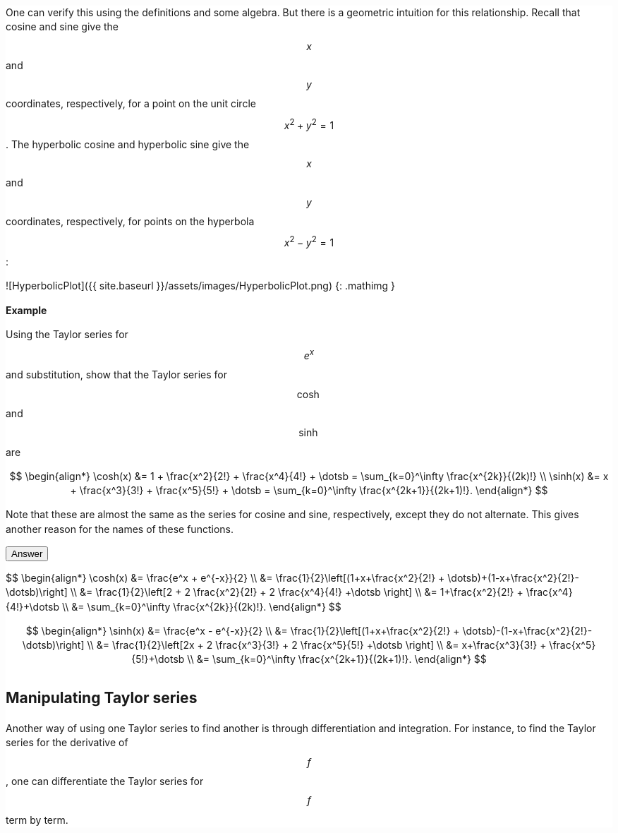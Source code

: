 One can verify this using the definitions and some algebra. But there is a geometric intuition for this relationship. Recall that cosine and sine give the $$x$$ and $$y$$ coordinates, respectively, for a point on the unit circle $$x^2+y^2 = 1$$. The hyperbolic cosine and hyperbolic sine give the $$x$$ and $$y$$ coordinates, respectively, for points on the hyperbola $$x^2 - y^2 = 1$$:

![HyperbolicPlot]({{ site.baseurl }}/assets/images/HyperbolicPlot.png)
{: .mathimg }

**Example**

Using the Taylor series for $$e^x$$ and substitution, show that the Taylor series for $$\cosh$$ and $$\sinh$$ are

$$
\begin{align*}
\cosh(x) &= 1 + \frac{x^2}{2!} + \frac{x^4}{4!} + \dotsb = \sum_{k=0}^\infty \frac{x^{2k}}{(2k)!} \\
\sinh(x) &= x + \frac{x^3}{3!} + \frac{x^5}{5!} + \dotsb = \sum_{k=0}^\infty \frac{x^{2k+1}}{(2k+1)!}.
\end{align*}
$$

Note that these are almost the same as the series for cosine and sine, respectively, except they do not alternate. This gives another reason for the names of these functions.

<button class="toggle" data-box="#box3">Answer</button>

<div id="box3" class="answer-hidden">
$$
\begin{align*}
\cosh(x) &= \frac{e^x + e^{-x}}{2} \\
&= \frac{1}{2}\left[(1+x+\frac{x^2}{2!} + \dotsb)+(1-x+\frac{x^2}{2!}-\dotsb)\right] \\
&= \frac{1}{2}\left[2 + 2 \frac{x^2}{2!} + 2 \frac{x^4}{4!} +\dotsb \right] \\
&= 1+\frac{x^2}{2!} + \frac{x^4}{4!}+\dotsb \\
&= \sum_{k=0}^\infty \frac{x^{2k}}{(2k)!}.
\end{align*}
$$

$$
\begin{align*}
\sinh(x) &= \frac{e^x - e^{-x}}{2} \\
&= \frac{1}{2}\left[(1+x+\frac{x^2}{2!} + \dotsb)-(1-x+\frac{x^2}{2!}-\dotsb)\right] \\
&= \frac{1}{2}\left[2x + 2 \frac{x^3}{3!} + 2 \frac{x^5}{5!} +\dotsb \right] \\
&= x+\frac{x^3}{3!} + \frac{x^5}{5!}+\dotsb \\
&= \sum_{k=0}^\infty \frac{x^{2k+1}}{(2k+1)!}.
\end{align*}
$$

</div>

## Manipulating Taylor series

Another way of using one Taylor series to find another is through differentiation and integration. For instance, to find the Taylor series for the derivative of $$f$$, one can differentiate the Taylor series for $$f$$ term by term.
